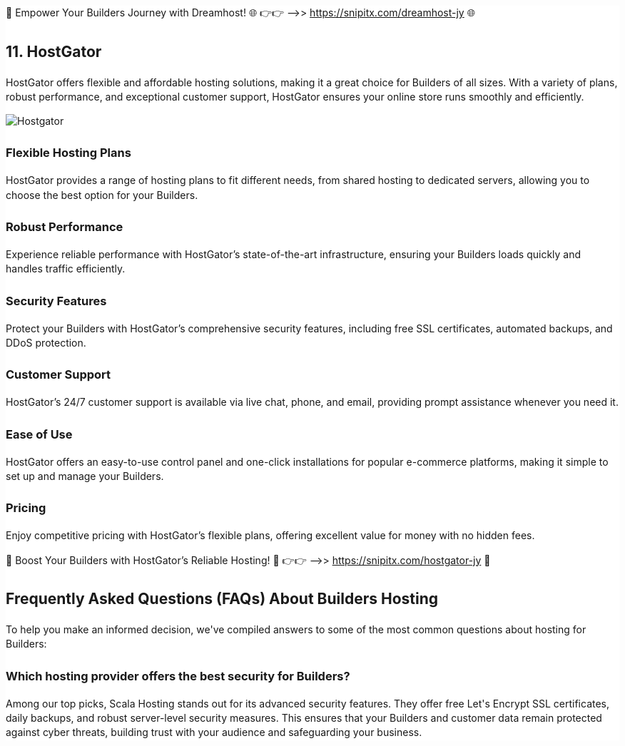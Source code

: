 🚀 Empower Your Builders Journey with Dreamhost! 🌐
👉👉 -->> https://snipitx.com/dreamhost-jy 🌐

## 11. HostGator

HostGator offers flexible and affordable hosting solutions, making it a great choice for Builders of all sizes. With a variety of plans, robust performance, and exceptional customer support, HostGator ensures your online store runs smoothly and efficiently.

![Hostgator](https://i.imgur.com/SNC0dSu.jpeg "Hostgator Hosting")

### Flexible Hosting Plans
HostGator provides a range of hosting plans to fit different needs, from shared hosting to dedicated servers, allowing you to choose the best option for your Builders.

### Robust Performance
Experience reliable performance with HostGator’s state-of-the-art infrastructure, ensuring your Builders loads quickly and handles traffic efficiently.

### Security Features
Protect your Builders with HostGator’s comprehensive security features, including free SSL certificates, automated backups, and DDoS protection.

### Customer Support
HostGator’s 24/7 customer support is available via live chat, phone, and email, providing prompt assistance whenever you need it.

### Ease of Use
HostGator offers an easy-to-use control panel and one-click installations for popular e-commerce platforms, making it simple to set up and manage your Builders.

### Pricing
Enjoy competitive pricing with HostGator’s flexible plans, offering excellent value for money with no hidden fees.

🌟 Boost Your Builders with HostGator’s Reliable Hosting! 🚀
👉👉 -->> https://snipitx.com/hostgator-jy 🚀

## Frequently Asked Questions (FAQs) About Builders Hosting

To help you make an informed decision, we've compiled answers to some of the most common questions about hosting for Builders:

### Which hosting provider offers the best security for Builders? 
Among our top picks, Scala Hosting stands out for its advanced security features. They offer free Let's Encrypt SSL certificates, daily backups, and robust server-level security measures. This ensures that your Builders and customer data remain protected against cyber threats, building trust with your audience and safeguarding your business.
